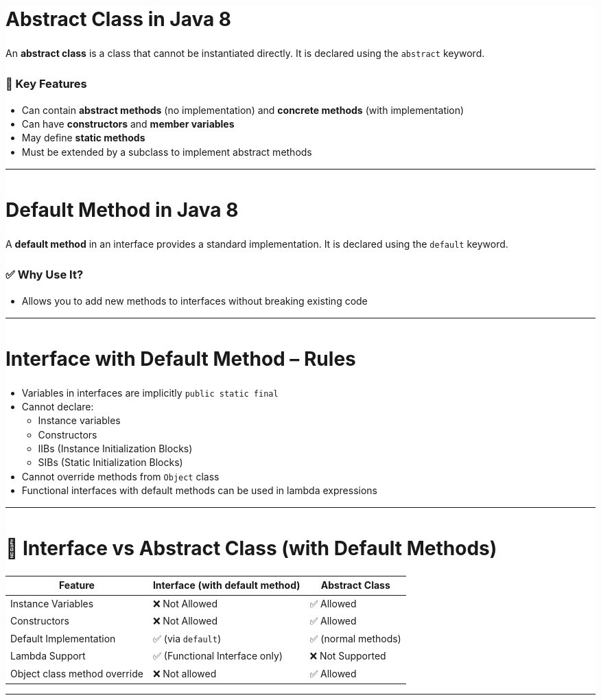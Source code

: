 # Abstract Class in Java 8

An **abstract class** is a class that cannot be instantiated directly. It is declared using the `abstract` keyword.

### 🔹 Key Features

- Can contain **abstract methods** (no implementation) and **concrete methods** (with implementation)
- Can have **constructors** and **member variables**
- May define **static methods**
- Must be extended by a subclass to implement abstract methods

---

# Default Method in Java 8

A **default method** in an interface provides a standard implementation. It is declared using the `default` keyword.

### ✅ Why Use It?

- Allows you to add new methods to interfaces without breaking existing code

---

# Interface with Default Method – Rules

- Variables in interfaces are implicitly `public static final`
- Cannot declare:
  - Instance variables
  - Constructors
  - IIBs (Instance Initialization Blocks)
  - SIBs (Static Initialization Blocks)
- Cannot override methods from `Object` class
- Functional interfaces with default methods can be used in lambda expressions

---

# 🔄 Interface vs Abstract Class (with Default Methods)

| Feature                           | Interface (with default method) | Abstract Class                 |
|----------------------------------|----------------------------------|-------------------------------|
| Instance Variables               | ❌ Not Allowed                   | ✅ Allowed                    |
| Constructors                     | ❌ Not Allowed                   | ✅ Allowed                    |
| Default Implementation           | ✅ (via `default`)               | ✅ (normal methods)           |
| Lambda Support                   | ✅ (Functional Interface only)   | ❌ Not Supported              |
| Object class method override     | ❌ Not allowed                   | ✅ Allowed                    |

---